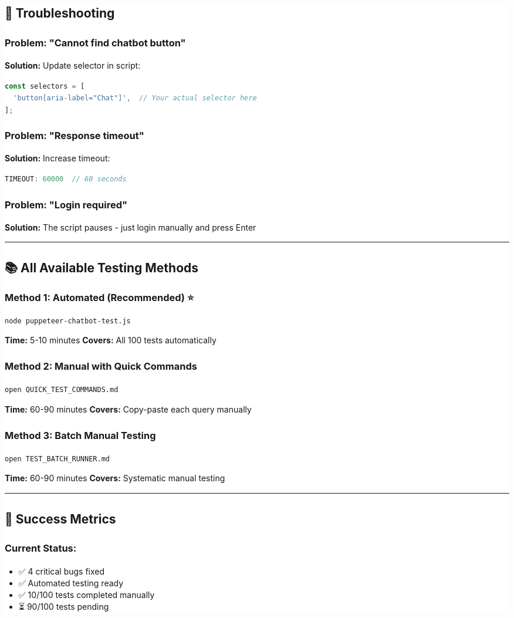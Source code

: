 
## 🐛 Troubleshooting

### Problem: "Cannot find chatbot button"
**Solution:** Update selector in script:
```javascript
const selectors = [
  'button[aria-label="Chat"]',  // Your actual selector here
];
```

### Problem: "Response timeout"
**Solution:** Increase timeout:
```javascript
TIMEOUT: 60000  // 60 seconds
```

### Problem: "Login required"
**Solution:** The script pauses - just login manually and press Enter

---

## 📚 All Available Testing Methods

### Method 1: Automated (Recommended) ⭐
```bash
node puppeteer-chatbot-test.js
```
**Time:** 5-10 minutes
**Covers:** All 100 tests automatically

### Method 2: Manual with Quick Commands
```bash
open QUICK_TEST_COMMANDS.md
```
**Time:** 60-90 minutes
**Covers:** Copy-paste each query manually

### Method 3: Batch Manual Testing
```bash
open TEST_BATCH_RUNNER.md
```
**Time:** 60-90 minutes
**Covers:** Systematic manual testing

---

## 🎯 Success Metrics

### Current Status:
- ✅ 4 critical bugs fixed
- ✅ Automated testing ready
- ✅ 10/100 tests completed manually
- ⏳ 90/100 tests pending
